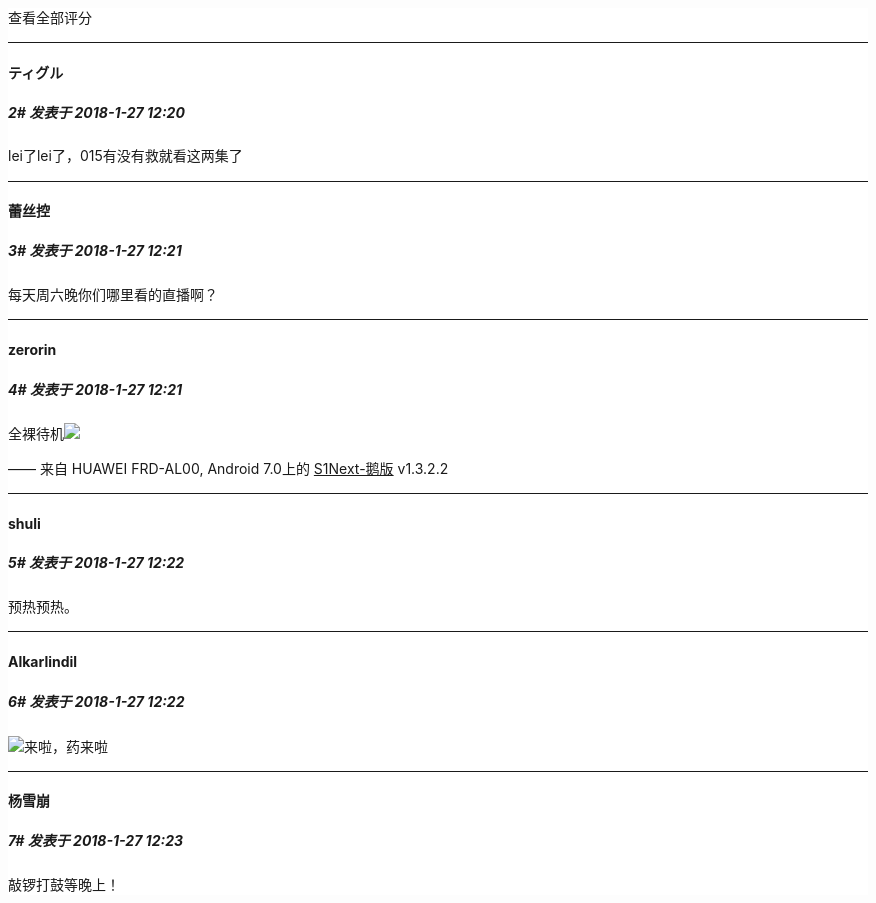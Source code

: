 
查看全部评分


-----

####  ティグル  
##### 2#       发表于 2018-1-27 12:20


lei了lei了，015有没有救就看这两集了


-----

####  蕾丝控  
##### 3#       发表于 2018-1-27 12:21


每天周六晚你们哪里看的直播啊？


-----

####  zerorin  
##### 4#       发表于 2018-1-27 12:21


全裸待机<img src="https://static.saraba1st.com/image/smiley/face2017/186.png" referrerpolicy="no-referrer">

—— 来自 HUAWEI FRD-AL00, Android 7.0上的 [S1Next-鹅版](https://github.com/ykrank/S1-Next/releases) v1.3.2.2


-----

####  shuli  
##### 5#       发表于 2018-1-27 12:22


预热预热。


-----

####  Alkarlindil  
##### 6#       发表于 2018-1-27 12:22


<img src="https://static.saraba1st.com/image/smiley/animal2017/008.png" referrerpolicy="no-referrer">来啦，药来啦


-----

####  杨雪崩  
##### 7#       发表于 2018-1-27 12:23


敲锣打鼓等晚上！
